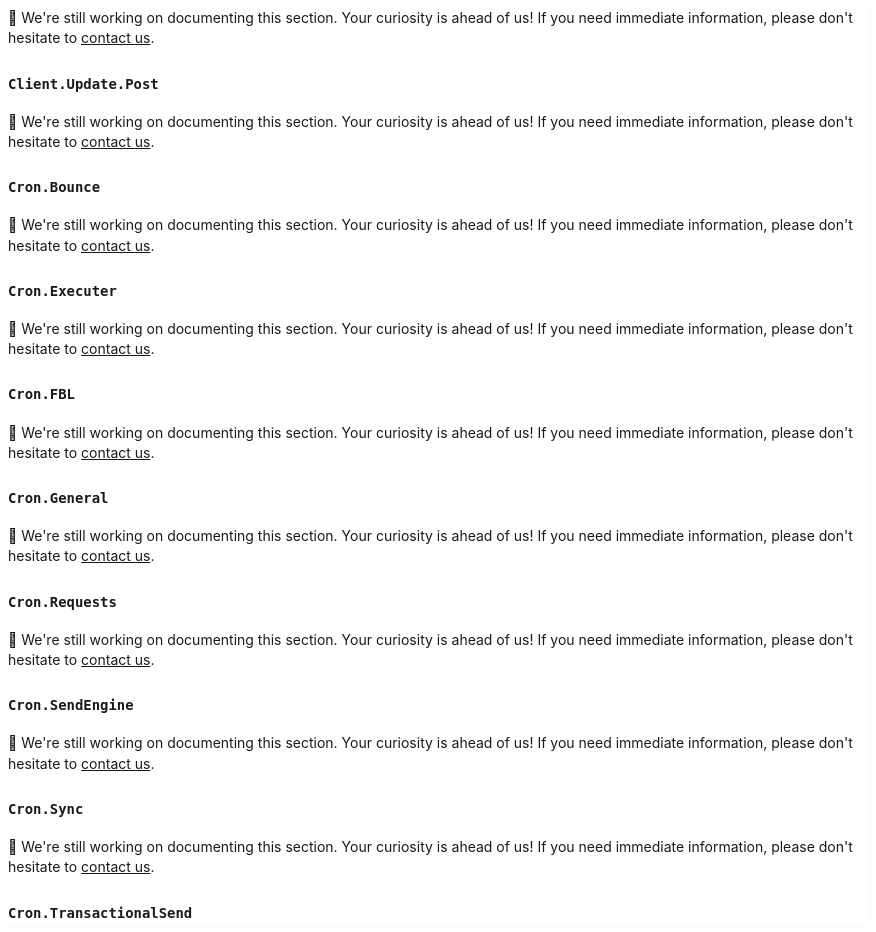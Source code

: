 :construction_worker: We're still working on documenting this section. Your curiosity is ahead of us! If you need immediate information, please don't hesitate to <a href="mailto:support@octeth.com">contact us</a>.

### <Badge type="tip" text="Action" /> `Client.Update.Post`

:construction_worker: We're still working on documenting this section. Your curiosity is ahead of us! If you need immediate information, please don't hesitate to <a href="mailto:support@octeth.com">contact us</a>.

### <Badge type="tip" text="Action" /> `Cron.Bounce`

:construction_worker: We're still working on documenting this section. Your curiosity is ahead of us! If you need immediate information, please don't hesitate to <a href="mailto:support@octeth.com">contact us</a>.

### <Badge type="tip" text="Action" /> `Cron.Executer`

:construction_worker: We're still working on documenting this section. Your curiosity is ahead of us! If you need immediate information, please don't hesitate to <a href="mailto:support@octeth.com">contact us</a>.

### <Badge type="tip" text="Action" /> `Cron.FBL`

:construction_worker: We're still working on documenting this section. Your curiosity is ahead of us! If you need immediate information, please don't hesitate to <a href="mailto:support@octeth.com">contact us</a>.

### <Badge type="tip" text="Action" /> `Cron.General`

:construction_worker: We're still working on documenting this section. Your curiosity is ahead of us! If you need immediate information, please don't hesitate to <a href="mailto:support@octeth.com">contact us</a>.

### <Badge type="tip" text="Action" /> `Cron.Requests`

:construction_worker: We're still working on documenting this section. Your curiosity is ahead of us! If you need immediate information, please don't hesitate to <a href="mailto:support@octeth.com">contact us</a>.

### <Badge type="tip" text="Action" /> `Cron.SendEngine`

:construction_worker: We're still working on documenting this section. Your curiosity is ahead of us! If you need immediate information, please don't hesitate to <a href="mailto:support@octeth.com">contact us</a>.

### <Badge type="tip" text="Action" /> `Cron.Sync`

:construction_worker: We're still working on documenting this section. Your curiosity is ahead of us! If you need immediate information, please don't hesitate to <a href="mailto:support@octeth.com">contact us</a>.

### <Badge type="tip" text="Action" /> `Cron.TransactionalSend`
